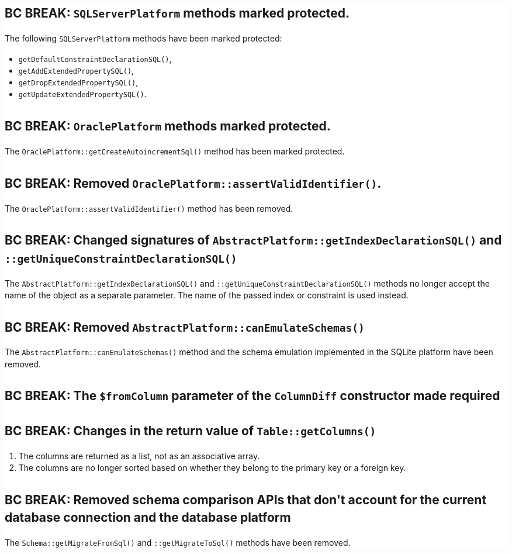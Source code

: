 ## BC BREAK: `SQLServerPlatform` methods marked protected.

The following `SQLServerPlatform` methods have been marked protected:

- `getDefaultConstraintDeclarationSQL()`,
- `getAddExtendedPropertySQL()`,
- `getDropExtendedPropertySQL()`,
- `getUpdateExtendedPropertySQL()`.

## BC BREAK: `OraclePlatform` methods marked protected.

The `OraclePlatform::getCreateAutoincrementSql()` method has been marked protected.

## BC BREAK: Removed `OraclePlatform::assertValidIdentifier()`.

The `OraclePlatform::assertValidIdentifier()` method has been removed.

## BC BREAK: Changed signatures of `AbstractPlatform::getIndexDeclarationSQL()` and `::getUniqueConstraintDeclarationSQL()`

The `AbstractPlatform::getIndexDeclarationSQL()` and `::getUniqueConstraintDeclarationSQL()` methods no longer accept
the name of the object as a separate parameter. The name of the passed index or constraint is used instead.

## BC BREAK: Removed `AbstractPlatform::canEmulateSchemas()`

The `AbstractPlatform::canEmulateSchemas()` method and the schema emulation implemented in the SQLite platform
have been removed.

## BC BREAK: The `$fromColumn` parameter of the `ColumnDiff` constructor made required

## BC BREAK: Changes in the return value of `Table::getColumns()`

1. The columns are returned as a list, not as an associative array.
2. The columns are no longer sorted based on whether they belong to the primary key or a foreign key.

## BC BREAK: Removed schema comparison APIs that don't account for the current database connection and the database platform

The `Schema::getMigrateFromSql()` and `::getMigrateToSql()` methods have been removed.
